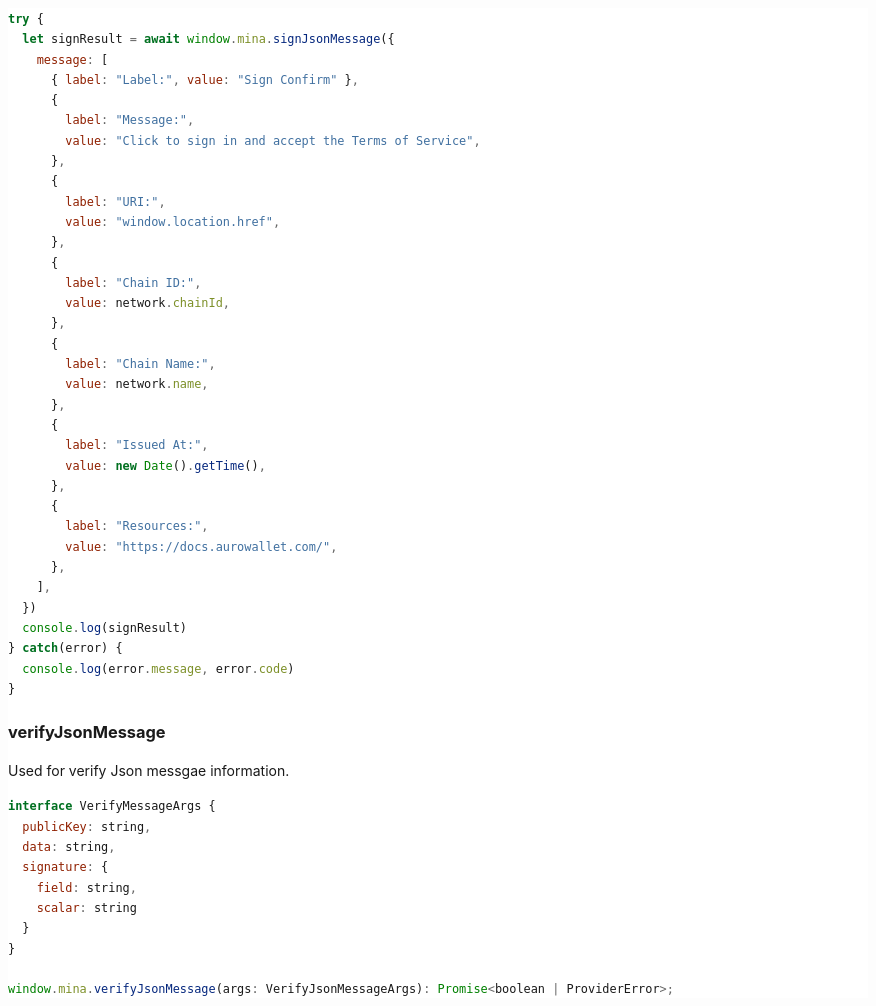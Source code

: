 ```javascript
try {
  let signResult = await window.mina.signJsonMessage({
    message: [
      { label: "Label:", value: "Sign Confirm" },
      {
        label: "Message:",
        value: "Click to sign in and accept the Terms of Service",
      },
      {
        label: "URI:",
        value: "window.location.href",
      },
      {
        label: "Chain ID:",
        value: network.chainId,
      },
      {
        label: "Chain Name:",
        value: network.name,
      },
      {
        label: "Issued At:",
        value: new Date().getTime(),
      },
      {
        label: "Resources:",
        value: "https://docs.aurowallet.com/",
      },
    ],
  })
  console.log(signResult)
} catch(error) {
  console.log(error.message, error.code)
}
```

### **verifyJsonMessage**

Used for verify Json messgae information.

```javascript
interface VerifyMessageArgs {
  publicKey: string,
  data: string,
  signature: {
    field: string,
    scalar: string
  }
}

window.mina.verifyJsonMessage(args: VerifyJsonMessageArgs): Promise<boolean | ProviderError>;
```
